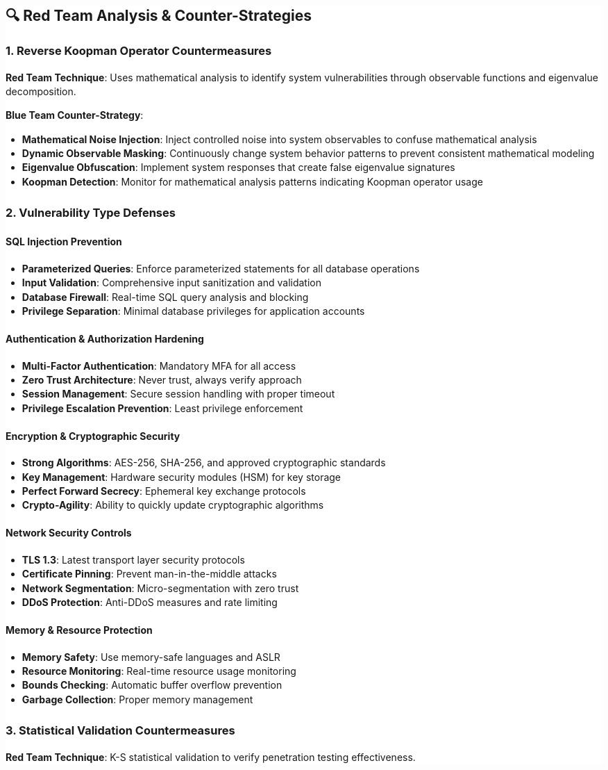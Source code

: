 ## 🔍 Red Team Analysis & Counter-Strategies

### 1. Reverse Koopman Operator Countermeasures

**Red Team Technique**: Uses mathematical analysis to identify system vulnerabilities through observable functions and eigenvalue decomposition.

**Blue Team Counter-Strategy**:
- **Mathematical Noise Injection**: Inject controlled noise into system observables to confuse mathematical analysis
- **Dynamic Observable Masking**: Continuously change system behavior patterns to prevent consistent mathematical modeling
- **Eigenvalue Obfuscation**: Implement system responses that create false eigenvalue signatures
- **Koopman Detection**: Monitor for mathematical analysis patterns indicating Koopman operator usage

### 2. Vulnerability Type Defenses

#### SQL Injection Prevention
- **Parameterized Queries**: Enforce parameterized statements for all database operations
- **Input Validation**: Comprehensive input sanitization and validation
- **Database Firewall**: Real-time SQL query analysis and blocking
- **Privilege Separation**: Minimal database privileges for application accounts

#### Authentication & Authorization Hardening
- **Multi-Factor Authentication**: Mandatory MFA for all access
- **Zero Trust Architecture**: Never trust, always verify approach
- **Session Management**: Secure session handling with proper timeout
- **Privilege Escalation Prevention**: Least privilege enforcement

#### Encryption & Cryptographic Security
- **Strong Algorithms**: AES-256, SHA-256, and approved cryptographic standards
- **Key Management**: Hardware security modules (HSM) for key storage
- **Perfect Forward Secrecy**: Ephemeral key exchange protocols
- **Crypto-Agility**: Ability to quickly update cryptographic algorithms

#### Network Security Controls
- **TLS 1.3**: Latest transport layer security protocols
- **Certificate Pinning**: Prevent man-in-the-middle attacks
- **Network Segmentation**: Micro-segmentation with zero trust
- **DDoS Protection**: Anti-DDoS measures and rate limiting

#### Memory & Resource Protection
- **Memory Safety**: Use memory-safe languages and ASLR
- **Resource Monitoring**: Real-time resource usage monitoring
- **Bounds Checking**: Automatic buffer overflow prevention
- **Garbage Collection**: Proper memory management

### 3. Statistical Validation Countermeasures

**Red Team Technique**: K-S statistical validation to verify penetration testing effectiveness.
